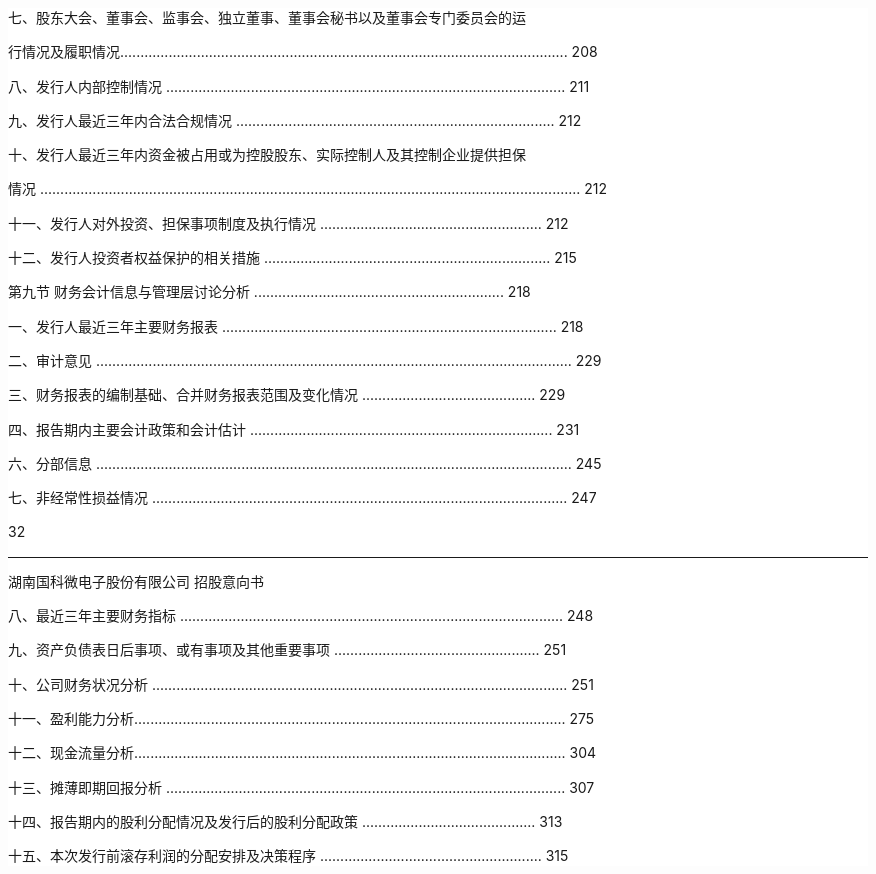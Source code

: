 七、股东大会、董事会、监事会、独立董事、董事会秘书以及董事会专门委员会的运

行情况及履职情况............................................................................................................... 208

八、发行人内部控制情况 ................................................................................................... 211

九、发行人最近三年内合法合规情况 ............................................................................... 212

十、发行人最近三年内资金被占用或为控股股东、实际控制人及其控制企业提供担保

情况 ...................................................................................................................................... 212

十一、发行人对外投资、担保事项制度及执行情况 ....................................................... 212

十二、发行人投资者权益保护的相关措施 ....................................................................... 215

第九节 财务会计信息与管理层讨论分析 .............................................................. 218

一、发行人最近三年主要财务报表 ................................................................................... 218

二、审计意见 ...................................................................................................................... 229

三、财务报表的编制基础、合并财务报表范围及变化情况 ........................................... 229

四、报告期内主要会计政策和会计估计 ........................................................................... 231

六、分部信息 ...................................................................................................................... 245

七、非经常性损益情况 ....................................................................................................... 247

32


-----

湖南国科微电子股份有限公司 招股意向书

八、最近三年主要财务指标 ............................................................................................... 248

九、资产负债表日后事项、或有事项及其他重要事项 ................................................... 251

十、公司财务状况分析 ....................................................................................................... 251

十一、盈利能力分析........................................................................................................... 275

十二、现金流量分析........................................................................................................... 304

十三、摊薄即期回报分析 ................................................................................................... 307

十四、报告期内的股利分配情况及发行后的股利分配政策 ........................................... 313

十五、本次发行前滚存利润的分配安排及决策程序 ....................................................... 315

